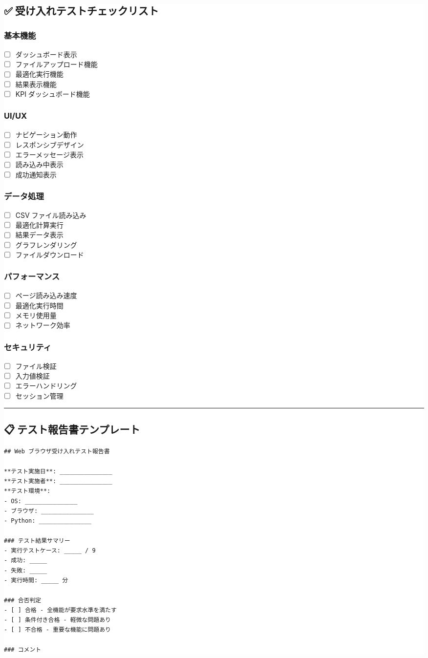 
## ✅ 受け入れテストチェックリスト

### 基本機能
- [ ] ダッシュボード表示
- [ ] ファイルアップロード機能
- [ ] 最適化実行機能
- [ ] 結果表示機能
- [ ] KPI ダッシュボード機能

### UI/UX
- [ ] ナビゲーション動作
- [ ] レスポンシブデザイン
- [ ] エラーメッセージ表示
- [ ] 読み込み中表示
- [ ] 成功通知表示

### データ処理
- [ ] CSV ファイル読み込み
- [ ] 最適化計算実行
- [ ] 結果データ表示
- [ ] グラフレンダリング
- [ ] ファイルダウンロード

### パフォーマンス
- [ ] ページ読み込み速度
- [ ] 最適化実行時間
- [ ] メモリ使用量
- [ ] ネットワーク効率

### セキュリティ
- [ ] ファイル検証
- [ ] 入力値検証
- [ ] エラーハンドリング
- [ ] セッション管理

---

## 📋 テスト報告書テンプレート

```
## Web ブラウザ受け入れテスト報告書

**テスト実施日**: _______________
**テスト実施者**: _______________
**テスト環境**: 
- OS: _______________
- ブラウザ: _______________
- Python: _______________

### テスト結果サマリー
- 実行テストケース: _____ / 9
- 成功: _____ 
- 失敗: _____
- 実行時間: _____ 分

### 合否判定
- [ ] 合格 - 全機能が要求水準を満たす
- [ ] 条件付き合格 - 軽微な問題あり
- [ ] 不合格 - 重要な機能に問題あり

### コメント
```